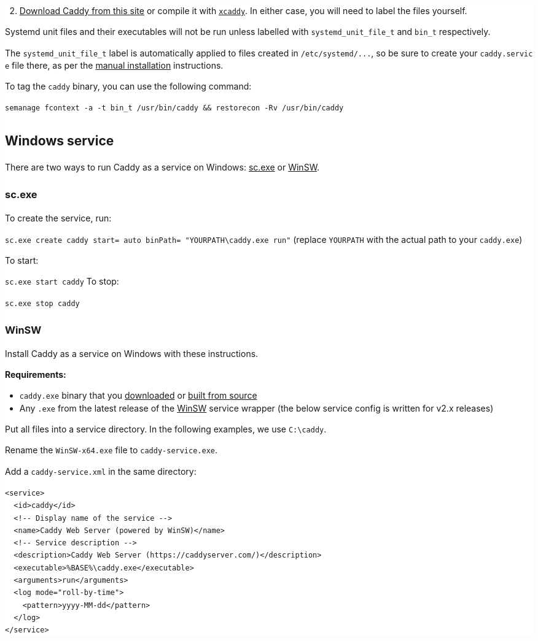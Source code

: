 2.   [Download Caddy from this site](https://caddyserver.com/download) or compile it with [`xcaddy`](https://github.com/caddyserver/xcaddy). In either case, you will need to label the files yourself.

Systemd unit files and their executables will not be run unless labelled with `systemd_unit_file_t` and `bin_t` respectively.

The `systemd_unit_file_t` label is automatically applied to files created in `/etc/systemd/...`, so be sure to create your `caddy.service` file there, as per the [manual installation](https://caddyserver.com/docs/running#manual-installation) instructions.

To tag the `caddy` binary, you can use the following command:

```
semanage fcontext -a -t bin_t /usr/bin/caddy && restorecon -Rv /usr/bin/caddy
```

Windows service
---------------

There are two ways to run Caddy as a service on Windows: [sc.exe](https://caddyserver.com/docs/running#scexe) or [WinSW](https://caddyserver.com/docs/running#winsw).

### sc.exe

To create the service, run:

`sc.exe create caddy start= auto binPath= "YOURPATH\caddy.exe run"`
(replace `YOURPATH` with the actual path to your `caddy.exe`)

To start:

`sc.exe start caddy`
To stop:

`sc.exe stop caddy`
### WinSW

Install Caddy as a service on Windows with these instructions.

**Requirements:**

*   `caddy.exe` binary that you [downloaded](https://caddyserver.com/download) or [built from source](https://caddyserver.com/docs/build)
*   Any `.exe` from the latest release of the [WinSW](https://github.com/winsw/winsw/releases/latest) service wrapper (the below service config is written for v2.x releases)

Put all files into a service directory. In the following examples, we use `C:\caddy`.

Rename the `WinSW-x64.exe` file to `caddy-service.exe`.

Add a `caddy-service.xml` in the same directory:

```
<service>
  <id>caddy</id>
  <!-- Display name of the service -->
  <name>Caddy Web Server (powered by WinSW)</name>
  <!-- Service description -->
  <description>Caddy Web Server (https://caddyserver.com/)</description>
  <executable>%BASE%\caddy.exe</executable>
  <arguments>run</arguments>
  <log mode="roll-by-time">
    <pattern>yyyy-MM-dd</pattern>
  </log>
</service>
```
